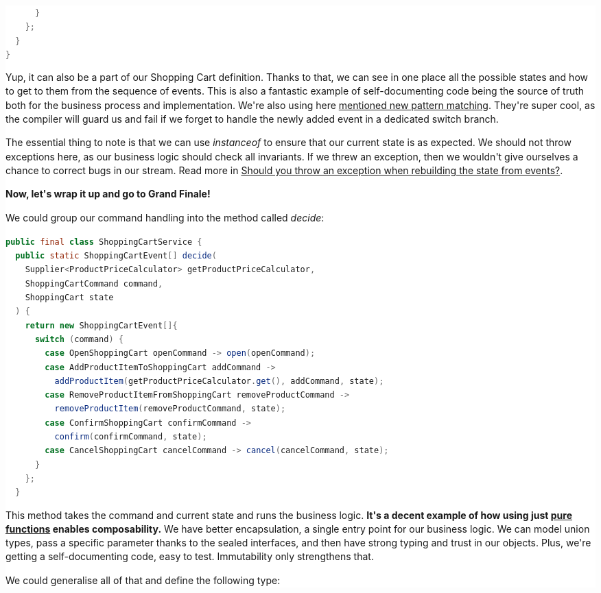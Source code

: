 ```java
      }
    };
  }
}
```

Yup, it can also be a part of our Shopping Cart definition. Thanks to that, we can see in one place all the possible states and how to get to them from the sequence of events. This is also a fantastic example of self-documenting code being the source of truth both for the business process and implementation. We're also using here [mentioned new pattern matching](https://openjdk.org/jeps/406). They're super cool, as the compiler will guard us and fail if we forget to handle the newly added event in a dedicated switch branch.

The essential thing to note is that we can use _instanceof_ to ensure that our current state is as expected. We should not throw exceptions here, as our business logic should check all invariants. If we threw an exception, then we wouldn't give ourselves a chance to correct bugs in our stream. Read more in [Should you throw an exception when rebuilding the state from events?](/pl/should_you_throw_exception_when_rebuilding_state_from_events/).

**Now, let's wrap it up and go to Grand Finale!**

We could group our command handling into the method called _decide_:

```java
public final class ShoppingCartService {
  public static ShoppingCartEvent[] decide(
    Supplier<ProductPriceCalculator> getProductPriceCalculator,
    ShoppingCartCommand command,
    ShoppingCart state
  ) {
    return new ShoppingCartEvent[]{
      switch (command) {
        case OpenShoppingCart openCommand -> open(openCommand);
        case AddProductItemToShoppingCart addCommand ->
          addProductItem(getProductPriceCalculator.get(), addCommand, state);
        case RemoveProductItemFromShoppingCart removeProductCommand ->
          removeProductItem(removeProductCommand, state);
        case ConfirmShoppingCart confirmCommand ->
          confirm(confirmCommand, state);
        case CancelShoppingCart cancelCommand -> cancel(cancelCommand, state);
      }
    };
  }
```

This method takes the command and current state and runs the business logic. **It's a decent example of how using just [pure functions](https://en.wikipedia.org/wiki/Pure_function) enables composability.** We have better encapsulation, a single entry point for our business logic. We can model union types, pass a specific parameter thanks to the sealed interfaces, and then have strong typing and trust in our objects. Plus, we're getting a self-documenting code, easy to test. Immutability only strengthens that.

We could generalise all of that and define the following type:
